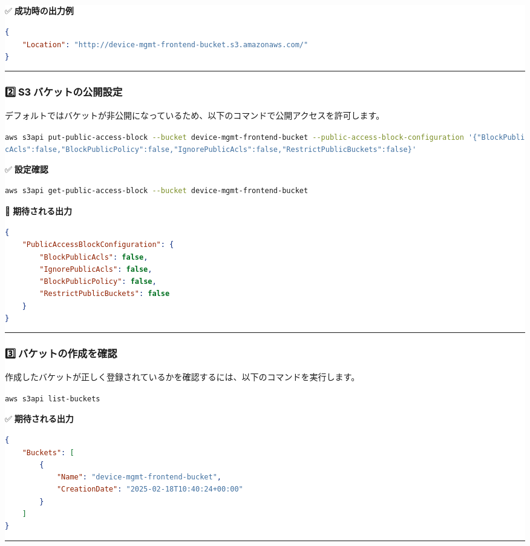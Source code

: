 ✅ **成功時の出力例**
```json
{
    "Location": "http://device-mgmt-frontend-bucket.s3.amazonaws.com/"
}
```

---

### 2️⃣ S3 バケットの公開設定
デフォルトではバケットが非公開になっているため、以下のコマンドで公開アクセスを許可します。

```bash
aws s3api put-public-access-block --bucket device-mgmt-frontend-bucket --public-access-block-configuration '{"BlockPublicAcls":false,"BlockPublicPolicy":false,"IgnorePublicAcls":false,"RestrictPublicBuckets":false}'
```

✅ **設定確認**
```bash
aws s3api get-public-access-block --bucket device-mgmt-frontend-bucket
```
🔹 **期待される出力**
```json
{
    "PublicAccessBlockConfiguration": {
        "BlockPublicAcls": false,
        "IgnorePublicAcls": false,
        "BlockPublicPolicy": false,
        "RestrictPublicBuckets": false
    }
}
```

---

### 3️⃣ バケットの作成を確認
作成したバケットが正しく登録されているかを確認するには、以下のコマンドを実行します。

```bash
aws s3api list-buckets
```

✅ **期待される出力**
```json
{
    "Buckets": [
        {
            "Name": "device-mgmt-frontend-bucket",
            "CreationDate": "2025-02-18T10:40:24+00:00"
        }
    ]
}
```

---
